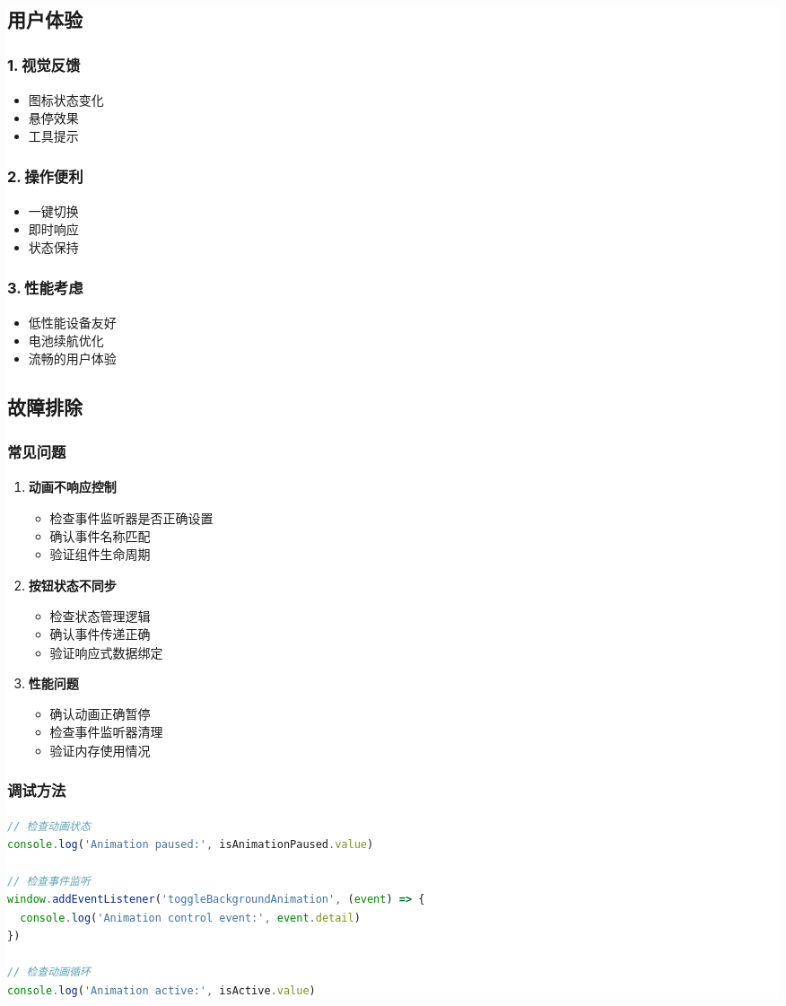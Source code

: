 ## 用户体验

### 1. 视觉反馈
- 图标状态变化
- 悬停效果
- 工具提示

### 2. 操作便利
- 一键切换
- 即时响应
- 状态保持

### 3. 性能考虑
- 低性能设备友好
- 电池续航优化
- 流畅的用户体验

## 故障排除

### 常见问题

1. **动画不响应控制**
   - 检查事件监听器是否正确设置
   - 确认事件名称匹配
   - 验证组件生命周期

2. **按钮状态不同步**
   - 检查状态管理逻辑
   - 确认事件传递正确
   - 验证响应式数据绑定

3. **性能问题**
   - 确认动画正确暂停
   - 检查事件监听器清理
   - 验证内存使用情况

### 调试方法

```javascript
// 检查动画状态
console.log('Animation paused:', isAnimationPaused.value)

// 检查事件监听
window.addEventListener('toggleBackgroundAnimation', (event) => {
  console.log('Animation control event:', event.detail)
})

// 检查动画循环
console.log('Animation active:', isActive.value)
```
